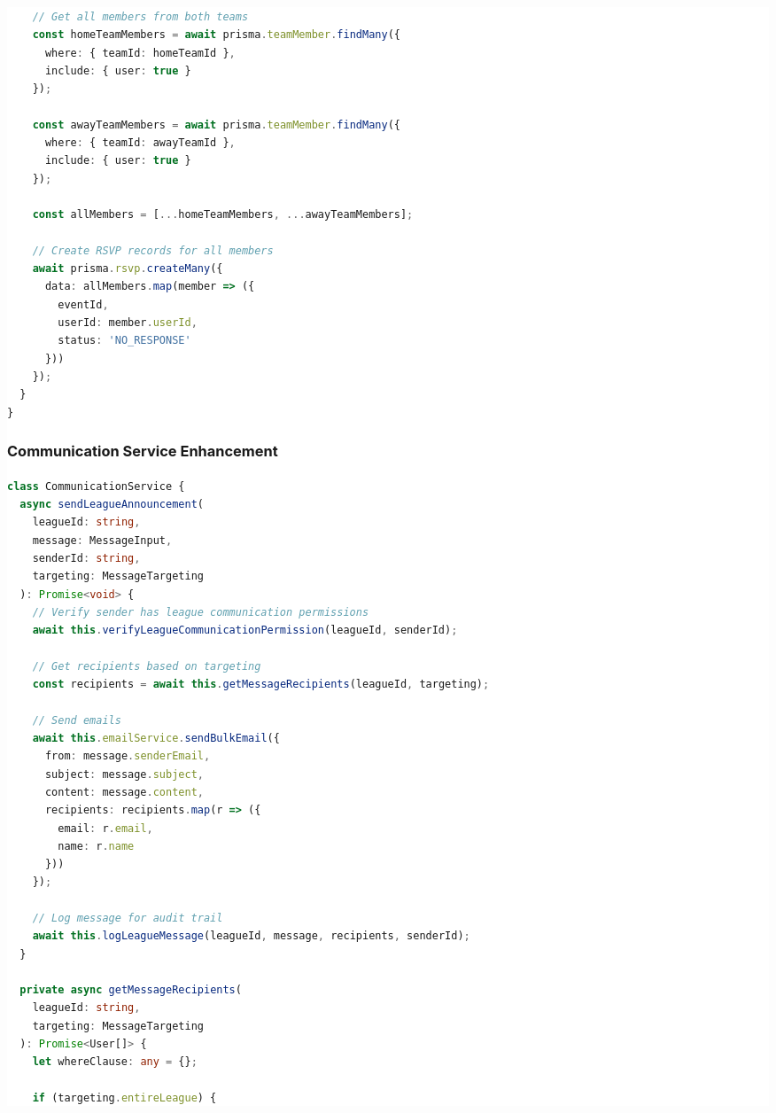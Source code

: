 ```typescript
    // Get all members from both teams
    const homeTeamMembers = await prisma.teamMember.findMany({
      where: { teamId: homeTeamId },
      include: { user: true }
    });
    
    const awayTeamMembers = await prisma.teamMember.findMany({
      where: { teamId: awayTeamId },
      include: { user: true }
    });
    
    const allMembers = [...homeTeamMembers, ...awayTeamMembers];
    
    // Create RSVP records for all members
    await prisma.rsvp.createMany({
      data: allMembers.map(member => ({
        eventId,
        userId: member.userId,
        status: 'NO_RESPONSE'
      }))
    });
  }
}
```

### Communication Service Enhancement

```typescript
class CommunicationService {
  async sendLeagueAnnouncement(
    leagueId: string,
    message: MessageInput,
    senderId: string,
    targeting: MessageTargeting
  ): Promise<void> {
    // Verify sender has league communication permissions
    await this.verifyLeagueCommunicationPermission(leagueId, senderId);
    
    // Get recipients based on targeting
    const recipients = await this.getMessageRecipients(leagueId, targeting);
    
    // Send emails
    await this.emailService.sendBulkEmail({
      from: message.senderEmail,
      subject: message.subject,
      content: message.content,
      recipients: recipients.map(r => ({
        email: r.email,
        name: r.name
      }))
    });
    
    // Log message for audit trail
    await this.logLeagueMessage(leagueId, message, recipients, senderId);
  }
  
  private async getMessageRecipients(
    leagueId: string,
    targeting: MessageTargeting
  ): Promise<User[]> {
    let whereClause: any = {};
    
    if (targeting.entireLeague) {
```